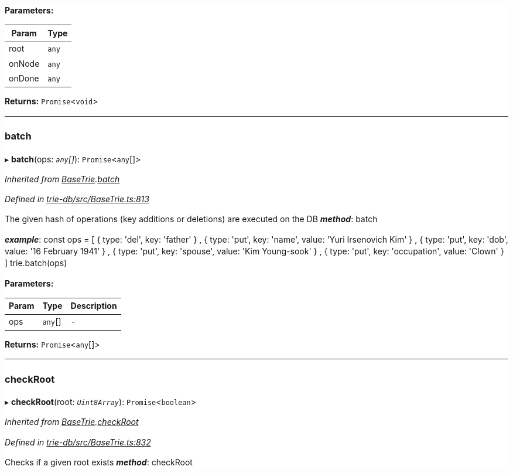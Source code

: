 **Parameters:**

| Param | Type |
| ------ | ------ |
| root | `any` |
| onNode | `any` |
| onDone | `any` |

**Returns:** `Promise`<`void`>

___
<a id="batch"></a>

###  batch

▸ **batch**(ops: *`any`[]*): `Promise`<`any`[]>

*Inherited from [BaseTrie](_trie_db_src_basetrie_.basetrie.md).[batch](_trie_db_src_basetrie_.basetrie.md#batch)*

*Defined in [trie-db/src/BaseTrie.ts:813](https://github.com/polkadot-js/util/blob/7550b44/packages/trie-db/src/BaseTrie.ts#L813)*

The given hash of operations (key additions or deletions) are executed on the DB
*__method__*: batch

*__example__*: const ops = \[ { type: 'del', key: 'father' } , { type: 'put', key: 'name', value: 'Yuri Irsenovich Kim' } , { type: 'put', key: 'dob', value: '16 February 1941' } , { type: 'put', key: 'spouse', value: 'Kim Young-sook' } , { type: 'put', key: 'occupation', value: 'Clown' } \] trie.batch(ops)

**Parameters:**

| Param | Type | Description |
| ------ | ------ | ------ |
| ops | `any`[] |  - |

**Returns:** `Promise`<`any`[]>

___
<a id="checkroot"></a>

###  checkRoot

▸ **checkRoot**(root: *`Uint8Array`*): `Promise`<`boolean`>

*Inherited from [BaseTrie](_trie_db_src_basetrie_.basetrie.md).[checkRoot](_trie_db_src_basetrie_.basetrie.md#checkroot)*

*Defined in [trie-db/src/BaseTrie.ts:832](https://github.com/polkadot-js/util/blob/7550b44/packages/trie-db/src/BaseTrie.ts#L832)*

Checks if a given root exists
*__method__*: checkRoot
